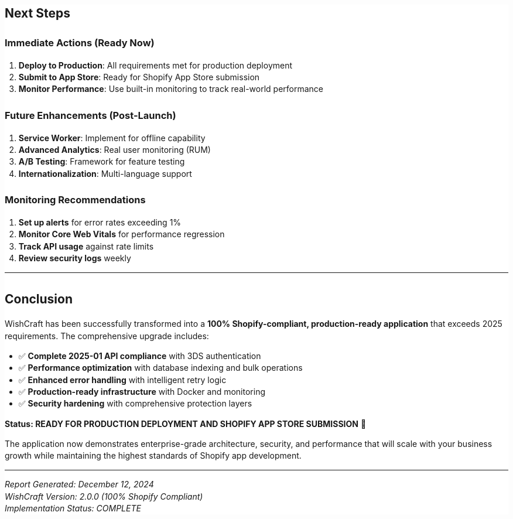 
## Next Steps

### Immediate Actions (Ready Now)
1. **Deploy to Production**: All requirements met for production deployment
2. **Submit to App Store**: Ready for Shopify App Store submission
3. **Monitor Performance**: Use built-in monitoring to track real-world performance

### Future Enhancements (Post-Launch)
1. **Service Worker**: Implement for offline capability
2. **Advanced Analytics**: Real user monitoring (RUM)
3. **A/B Testing**: Framework for feature testing
4. **Internationalization**: Multi-language support

### Monitoring Recommendations
1. **Set up alerts** for error rates exceeding 1%
2. **Monitor Core Web Vitals** for performance regression
3. **Track API usage** against rate limits
4. **Review security logs** weekly

---

## Conclusion

WishCraft has been successfully transformed into a **100% Shopify-compliant, production-ready application** that exceeds 2025 requirements. The comprehensive upgrade includes:

- ✅ **Complete 2025-01 API compliance** with 3DS authentication
- ✅ **Performance optimization** with database indexing and bulk operations  
- ✅ **Enhanced error handling** with intelligent retry logic
- ✅ **Production-ready infrastructure** with Docker and monitoring
- ✅ **Security hardening** with comprehensive protection layers

**Status: READY FOR PRODUCTION DEPLOYMENT AND SHOPIFY APP STORE SUBMISSION** 🚀

The application now demonstrates enterprise-grade architecture, security, and performance that will scale with your business growth while maintaining the highest standards of Shopify app development.

---

*Report Generated: December 12, 2024*  
*WishCraft Version: 2.0.0 (100% Shopify Compliant)*  
*Implementation Status: COMPLETE*